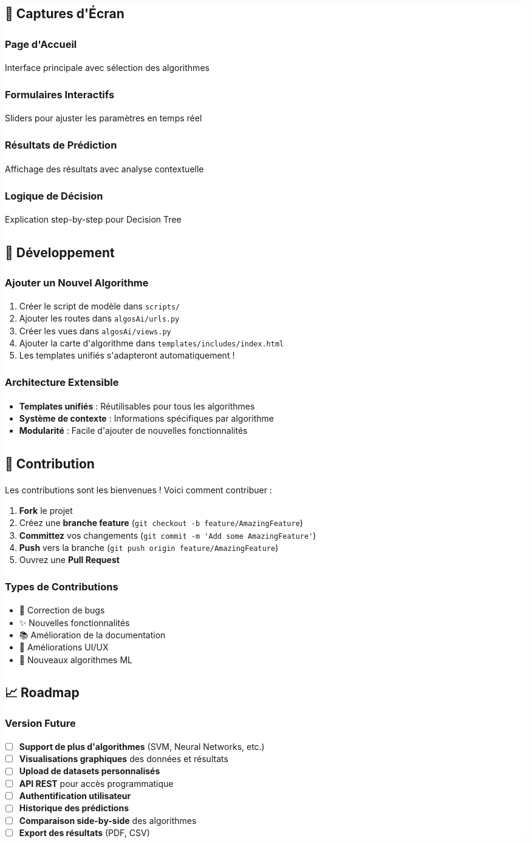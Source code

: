 ## 🎨 Captures d'Écran

### Page d'Accueil
Interface principale avec sélection des algorithmes

### Formulaires Interactifs
Sliders pour ajuster les paramètres en temps réel

### Résultats de Prédiction
Affichage des résultats avec analyse contextuelle

### Logique de Décision
Explication step-by-step pour Decision Tree

## 🔧 Développement

### Ajouter un Nouvel Algorithme
1. Créer le script de modèle dans `scripts/`
2. Ajouter les routes dans `algosAi/urls.py`
3. Créer les vues dans `algosAi/views.py`
4. Ajouter la carte d'algorithme dans `templates/includes/index.html`
5. Les templates unifiés s'adapteront automatiquement !

### Architecture Extensible
- **Templates unifiés** : Réutilisables pour tous les algorithmes
- **Système de contexte** : Informations spécifiques par algorithme
- **Modularité** : Facile d'ajouter de nouvelles fonctionnalités

## 🤝 Contribution

Les contributions sont les bienvenues ! Voici comment contribuer :

1. **Fork** le projet
2. Créez une **branche feature** (`git checkout -b feature/AmazingFeature`)
3. **Committez** vos changements (`git commit -m 'Add some AmazingFeature'`)
4. **Push** vers la branche (`git push origin feature/AmazingFeature`)
5. Ouvrez une **Pull Request**

### Types de Contributions
- 🐛 Correction de bugs
- ✨ Nouvelles fonctionnalités
- 📚 Amélioration de la documentation
- 🎨 Améliorations UI/UX
- 🧠 Nouveaux algorithmes ML

## 📈 Roadmap

### Version Future
- [ ] **Support de plus d'algorithmes** (SVM, Neural Networks, etc.)
- [ ] **Visualisations graphiques** des données et résultats
- [ ] **Upload de datasets personnalisés**
- [ ] **API REST** pour accès programmatique
- [ ] **Authentification utilisateur**
- [ ] **Historique des prédictions**
- [ ] **Comparaison side-by-side** des algorithmes
- [ ] **Export des résultats** (PDF, CSV)
